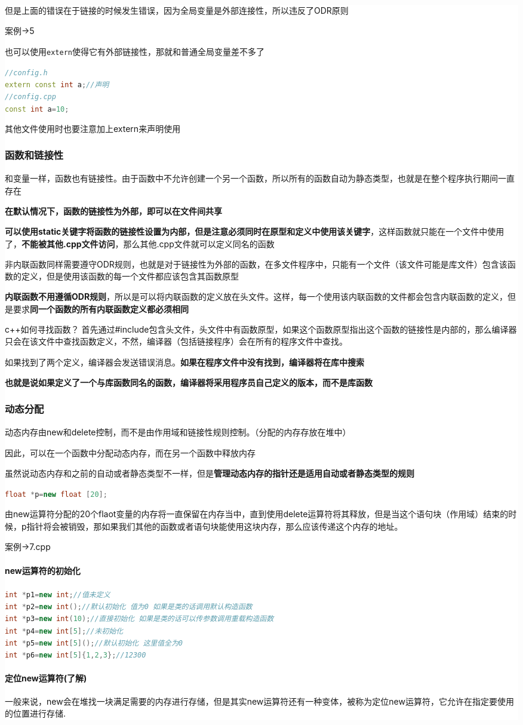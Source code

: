 但是上面的错误在于链接的时候发生错误，因为全局变量是外部连接性，所以违反了ODR原则

案例->5

也可以使用`extern`使得它有外部链接性，那就和普通全局变量差不多了
```cpp
//config.h
extern const int a;//声明
//config.cpp
const int a=10;
```
其他文件使用时也要注意加上extern来声明使用

### 函数和链接性
和变量一样，函数也有链接性。由于函数中不允许创建一个另一个函数，所以所有的函数自动为静态类型，也就是在整个程序执行期间一直存在

**在默认情况下，函数的链接性为外部，即可以在文件间共享**

**可以使用static关键字将函数的链接性设置为内部，但是注意必须同时在原型和定义中使用该关键字**，这样函数就只能在一个文件中使用了，**不能被其他.cpp文件访问**，那么其他.cpp文件就可以定义同名的函数

非内联函数同样需要遵守ODR规则，也就是对于链接性为外部的函数，在多文件程序中，只能有一个文件（该文件可能是库文件）包含该函数的定义，但是使用该函数的每一个文件都应该包含其函数原型

**内联函数不用遵循ODR规则**，所以是可以将内联函数的定义放在头文件。这样，每一个使用该内联函数的文件都会包含内联函数的定义，但是要求**同一个函数的所有内联函数定义都必须相同**

c++如何寻找函数？
首先通过#include包含头文件，头文件中有函数原型，如果这个函数原型指出这个函数的链接性是内部的，那么编译器只会在该文件中查找函数定义，不然，编译器（包括链接程序）会在所有的程序文件中查找。

如果找到了两个定义，编译器会发送错误消息。**如果在程序文件中没有找到，编译器将在库中搜索**

**也就是说如果定义了一个与库函数同名的函数，编译器将采用程序员自己定义的版本，而不是库函数**


### 动态分配
动态内存由new和delete控制，而不是由作用域和链接性规则控制。（分配的内存存放在堆中）

因此，可以在一个函数中分配动态内存，而在另一个函数中释放内存

虽然说动态内存和之前的自动或者静态类型不一样，但是**管理动态内存的指针还是适用自动或者静态类型的规则**

```cpp
float *p=new float [20];
```
由new运算符分配的20个flaot变量的内存将一直保留在内存当中，直到使用delete运算符将其释放，但是当这个语句块（作用域）结束的时候，p指针将会被销毁，那如果我们其他的函数或者语句块能使用这块内存，那么应该传递这个内存的地址。

案例->7.cpp

#### new运算符的初始化
```cpp
int *p1=new int;//值未定义
int *p2=new int();//默认初始化 值为0 如果是类的话调用默认构造函数
int *p3=new int(10);//直接初始化 如果是类的话可以传参数调用重载构造函数
int *p4=new int[5];//未初始化
int *p5=new int[5]();//默认初始化 这里值全为0
int *p6=new int[5]{1,2,3};//12300
```

#### 定位new运算符(了解)
一般来说，new会在堆找一块满足需要的内存进行存储，但是其实new运算符还有一种变体，被称为定位new运算符，它允许在指定要使用的位置进行存储.
